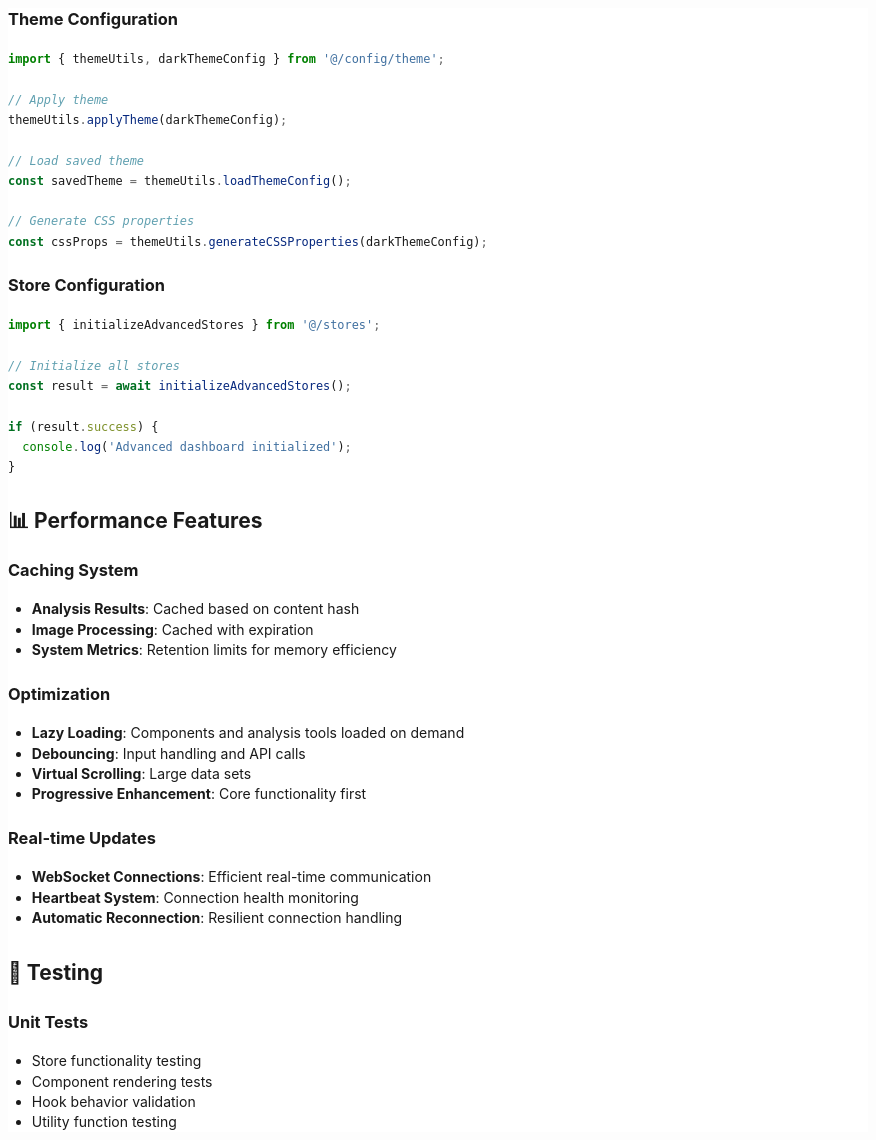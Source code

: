 ### Theme Configuration
```typescript
import { themeUtils, darkThemeConfig } from '@/config/theme';

// Apply theme
themeUtils.applyTheme(darkThemeConfig);

// Load saved theme
const savedTheme = themeUtils.loadThemeConfig();

// Generate CSS properties
const cssProps = themeUtils.generateCSSProperties(darkThemeConfig);
```

### Store Configuration
```typescript
import { initializeAdvancedStores } from '@/stores';

// Initialize all stores
const result = await initializeAdvancedStores();

if (result.success) {
  console.log('Advanced dashboard initialized');
}
```

## 📊 Performance Features

### Caching System
- **Analysis Results**: Cached based on content hash
- **Image Processing**: Cached with expiration
- **System Metrics**: Retention limits for memory efficiency

### Optimization
- **Lazy Loading**: Components and analysis tools loaded on demand
- **Debouncing**: Input handling and API calls
- **Virtual Scrolling**: Large data sets
- **Progressive Enhancement**: Core functionality first

### Real-time Updates
- **WebSocket Connections**: Efficient real-time communication
- **Heartbeat System**: Connection health monitoring
- **Automatic Reconnection**: Resilient connection handling

## 🧪 Testing

### Unit Tests
- Store functionality testing
- Component rendering tests
- Hook behavior validation
- Utility function testing
